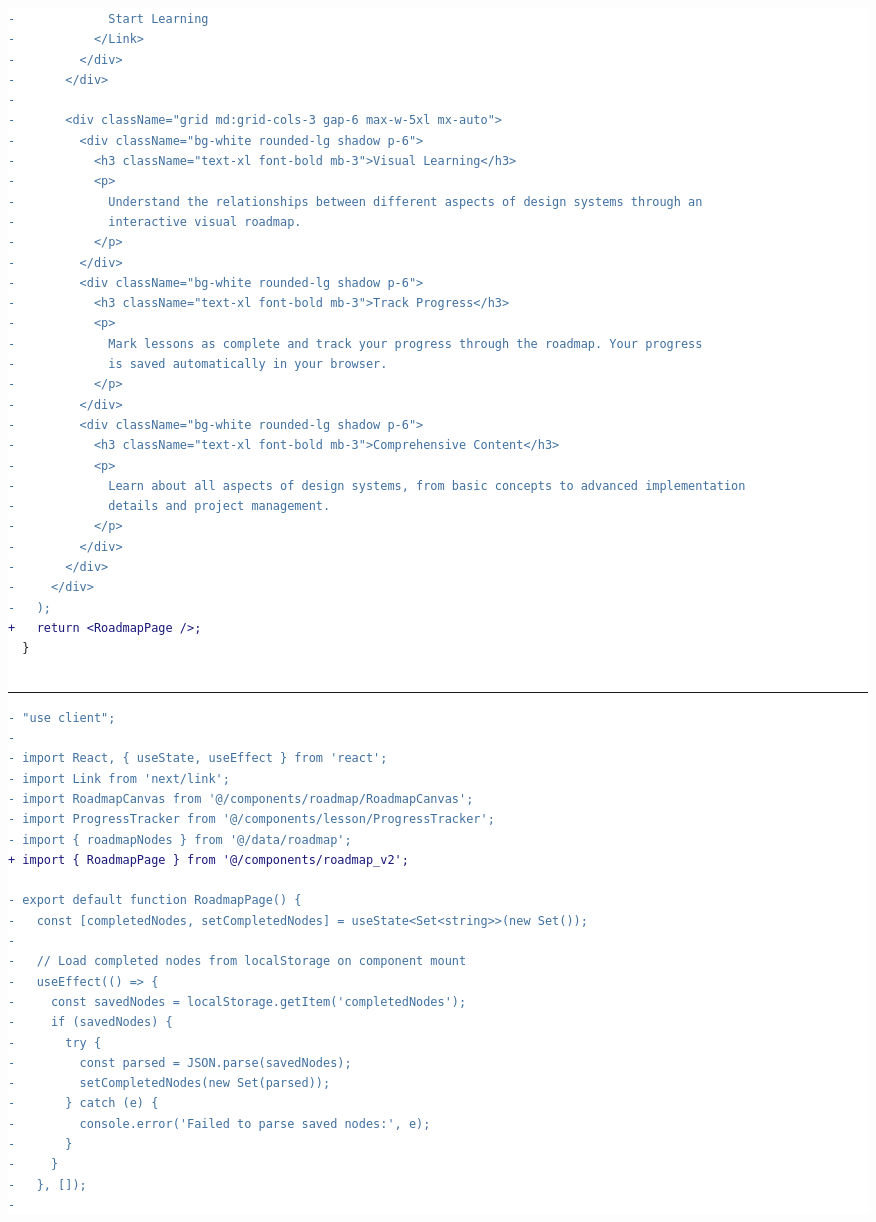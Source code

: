 ```diff
-             Start Learning
-           </Link>
-         </div>
-       </div>
- 
-       <div className="grid md:grid-cols-3 gap-6 max-w-5xl mx-auto">
-         <div className="bg-white rounded-lg shadow p-6">
-           <h3 className="text-xl font-bold mb-3">Visual Learning</h3>
-           <p>
-             Understand the relationships between different aspects of design systems through an 
-             interactive visual roadmap.
-           </p>
-         </div>
-         <div className="bg-white rounded-lg shadow p-6">
-           <h3 className="text-xl font-bold mb-3">Track Progress</h3>
-           <p>
-             Mark lessons as complete and track your progress through the roadmap. Your progress
-             is saved automatically in your browser.
-           </p>
-         </div>
-         <div className="bg-white rounded-lg shadow p-6">
-           <h3 className="text-xl font-bold mb-3">Comprehensive Content</h3>
-           <p>
-             Learn about all aspects of design systems, from basic concepts to advanced implementation
-             details and project management.
-           </p>
-         </div>
-       </div>
-     </div>
-   );
+   return <RoadmapPage />;
  }
  
```

---

```diff
- "use client";
- 
- import React, { useState, useEffect } from 'react';
- import Link from 'next/link';
- import RoadmapCanvas from '@/components/roadmap/RoadmapCanvas';
- import ProgressTracker from '@/components/lesson/ProgressTracker';
- import { roadmapNodes } from '@/data/roadmap';
+ import { RoadmapPage } from '@/components/roadmap_v2';
  
- export default function RoadmapPage() {
-   const [completedNodes, setCompletedNodes] = useState<Set<string>>(new Set());
- 
-   // Load completed nodes from localStorage on component mount
-   useEffect(() => {
-     const savedNodes = localStorage.getItem('completedNodes');
-     if (savedNodes) {
-       try {
-         const parsed = JSON.parse(savedNodes);
-         setCompletedNodes(new Set(parsed));
-       } catch (e) {
-         console.error('Failed to parse saved nodes:', e);
-       }
-     }
-   }, []);
- 
```